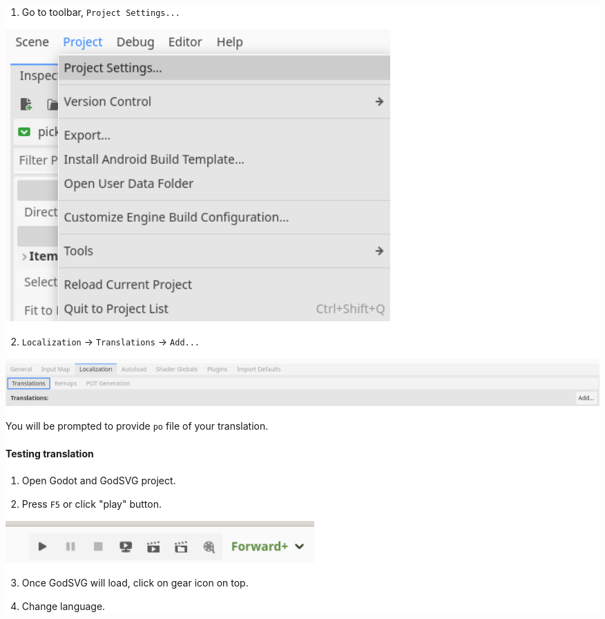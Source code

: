 1. Go to toolbar, `Project Settings...`

![](screenshots/13_toolbar.png)

2. `Localization` -> `Translations` -> `Add...`

![](screenshots/15_navigate_to_po_adding.png)

You will be prompted to provide `po` file of your translation.

#### Testing translation

1. Open Godot and GodSVG project.

2. Press `F5` or click "play" button.

![](screenshots/16_run_project.png)

3. Once GodSVG will load, click on gear icon on top.

4. Change language.
